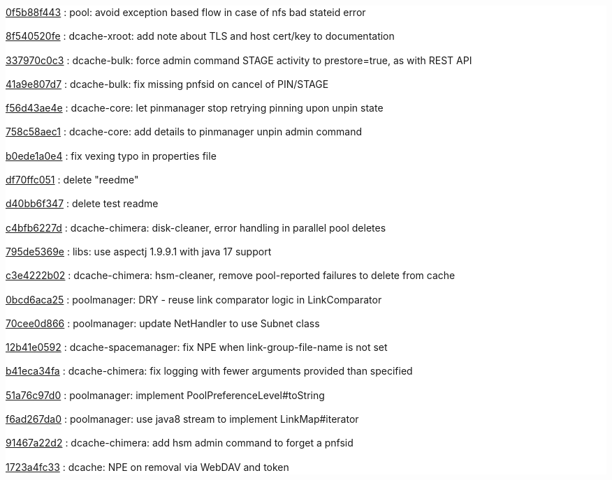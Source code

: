 [0f5b88f443](https://github.com/dcache/dcache/commit/0f5b88f4437f498f9c4fa8f2a4dc3fb00ec2e67a)
:   pool: avoid exception based flow in case of nfs bad stateid error

[8f540520fe](https://github.com/dcache/dcache/commit/8f540520fed37a48f16bd54ee07447b38c4d0d83)
:   dcache-xroot:  add note about TLS and host cert/key to documentation

[337970c0c3](https://github.com/dcache/dcache/commit/337970c0c375ee6ac47b946630083c2ad4779a35)
:   dcache-bulk: force admin command STAGE activity to prestore=true, as with REST API

[41a9e807d7](https://github.com/dcache/dcache/commit/41a9e807d7b7fcb38382358c975d0eab7e4a6ee6)
:   dcache-bulk: fix missing pnfsid on cancel of PIN/STAGE

[f56d43ae4e](https://github.com/dcache/dcache/commit/f56d43ae4e4d677c01888496dd14a174fde9594c)
:   dcache-core: let pinmanager stop retrying pinning upon unpin state

[758c58aec1](https://github.com/dcache/dcache/commit/758c58aec146886fef0fc85479a84bf1d5628153)
:   dcache-core: add details to pinmanager unpin admin command

[b0ede1a0e4](https://github.com/dcache/dcache/commit/b0ede1a0e47f8c5e0454354c54e2b17e29c41099)
:   fix vexing typo in properties file

[df70ffc051](https://github.com/dcache/dcache/commit/df70ffc051e57f97ebe1d14774c0f732b5f1a5b0)
:   delete "reedme"

[d40bb6f347](https://github.com/dcache/dcache/commit/d40bb6f347dbb2412518130c9b1afb419888d69a)
:   delete test readme

[c4bfb6227d](https://github.com/dcache/dcache/commit/c4bfb6227d0e74e4f60d096f943a0cd50f59aee3)
:   dcache-chimera: disk-cleaner, error handling in parallel pool deletes

[795de5369e](https://github.com/dcache/dcache/commit/795de5369e0b7a1ea21ec72d7e7d0b611b3f65a9)
:   libs: use aspectj 1.9.9.1 with java 17 support

[c3e4222b02](https://github.com/dcache/dcache/commit/c3e4222b02590aba7b3eedf4da10d2c6c51aeb9a)
:   dcache-chimera: hsm-cleaner, remove pool-reported failures to delete from cache

[0bcd6aca25](https://github.com/dcache/dcache/commit/0bcd6aca25b466b60582ead2ad9ff6d6a3fe1279)
:   poolmanager: DRY - reuse link comparator logic in LinkComparator

[70cee0d866](https://github.com/dcache/dcache/commit/70cee0d8667692b0e0bab4f8d90c1c807150146b)
:   poolmanager: update NetHandler to use Subnet class

[12b41e0592](https://github.com/dcache/dcache/commit/12b41e0592e28fca2db4b66491a1e39655d610a5)
:   dcache-spacemanager: fix NPE when link-group-file-name is not set

[b41eca34fa](https://github.com/dcache/dcache/commit/b41eca34faffa1448a6ccac64b38b5add51d2dcc)
:   dcache-chimera: fix logging with fewer arguments provided than specified

[51a76c97d0](https://github.com/dcache/dcache/commit/51a76c97d07c1ed303d5c48eadca64d69ce47d9e)
:   poolmanager: implement PoolPreferenceLevel#toString

[f6ad267da0](https://github.com/dcache/dcache/commit/f6ad267da08ee9ca98e369675133957af62ddb4c)
:   poolmanager: use java8 stream to implement LinkMap#iterator

[91467a22d2](https://github.com/dcache/dcache/commit/91467a22d20b195345ade93d60bbdc403885d05f)
:   dcache-chimera: add hsm admin command to forget a pnfsid

[1723a4fc33](https://github.com/dcache/dcache/commit/1723a4fc333e865f8484819f5b9a9c03575007ba)
:   dcache: NPE on removal via WebDAV and token
